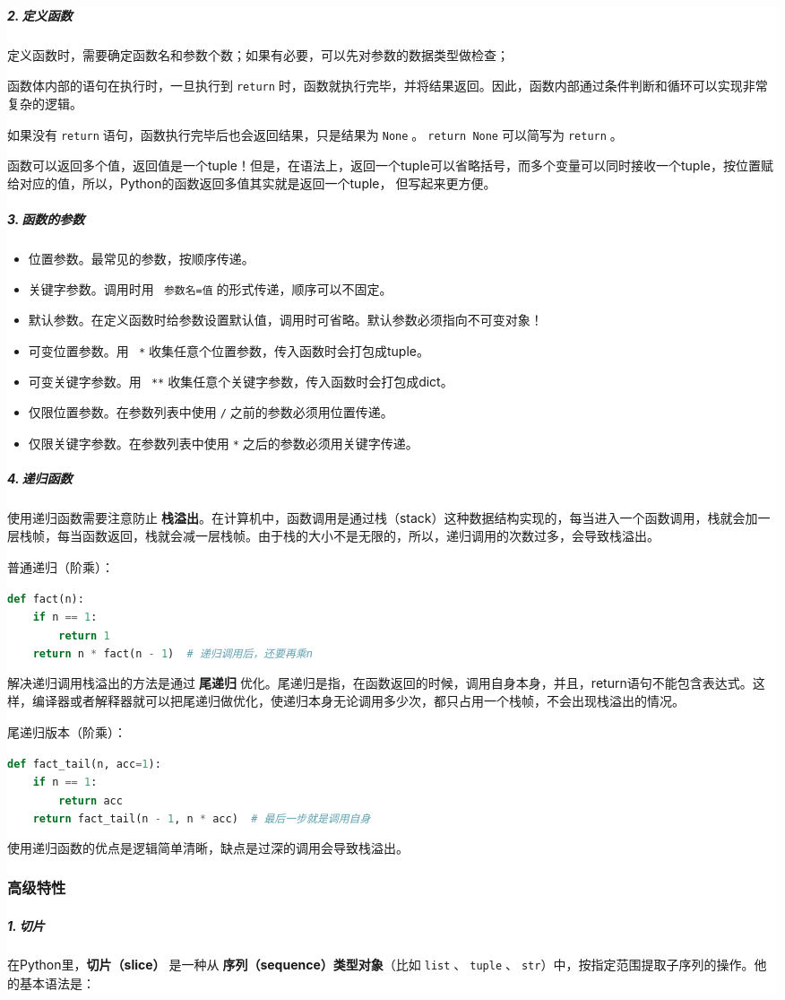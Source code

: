 ##### 2. 定义函数

定义函数时，需要确定函数名和参数个数；如果有必要，可以先对参数的数据类型做检查；

函数体内部的语句在执行时，一旦执行到 `return` 时，函数就执行完毕，并将结果返回。因此，函数内部通过条件判断和循环可以实现非常复杂的逻辑。

如果没有 `return` 语句，函数执行完毕后也会返回结果，只是结果为 `None` 。 `return None` 可以简写为 `return` 。

函数可以返回多个值，返回值是一个tuple！但是，在语法上，返回一个tuple可以省略括号，而多个变量可以同时接收一个tuple，按位置赋给对应的值，所以，Python的函数返回多值其实就是返回一个tuple， 但写起来更方便。

##### 3. 函数的参数

- 位置参数。最常见的参数，按顺序传递。

- 关键字参数。调用时用 ` 参数名=值` 的形式传递，顺序可以不固定。

- 默认参数。在定义函数时给参数设置默认值，调用时可省略。默认参数必须指向不可变对象！

- 可变位置参数。用 ` *` 收集任意个位置参数，传入函数时会打包成tuple。 

- 可变关键字参数。用 ` **` 收集任意个关键字参数，传入函数时会打包成dict。

- 仅限位置参数。在参数列表中使用 `/` 之前的参数必须用位置传递。

- 仅限关键字参数。在参数列表中使用 `*` 之后的参数必须用关键字传递。

##### 4. 递归函数

使用递归函数需要注意防止 **栈溢出**。在计算机中，函数调用是通过栈（stack）这种数据结构实现的，每当进入一个函数调用，栈就会加一层栈帧，每当函数返回，栈就会减一层栈帧。由于栈的大小不是无限的，所以，递归调用的次数过多，会导致栈溢出。

普通递归（阶乘）：

```python
def fact(n):
    if n == 1:
        return 1
    return n * fact(n - 1)  # 递归调用后，还要再乘n
```

解决递归调用栈溢出的方法是通过 **尾递归** 优化。尾递归是指，在函数返回的时候，调用自身本身，并且，return语句不能包含表达式。这样，编译器或者解释器就可以把尾递归做优化，使递归本身无论调用多少次，都只占用一个栈帧，不会出现栈溢出的情况。

尾递归版本（阶乘）：

```python
def fact_tail(n, acc=1):
    if n == 1:
        return acc
    return fact_tail(n - 1, n * acc)  # 最后一步就是调用自身
```

使用递归函数的优点是逻辑简单清晰，缺点是过深的调用会导致栈溢出。

### 高级特性

##### 1. 切片

在Python里，**切片（slice）** 是一种从 **序列（sequence）类型对象**（比如 `list` 、 `tuple` 、 `str`）中，按指定范围提取子序列的操作。他的基本语法是：
